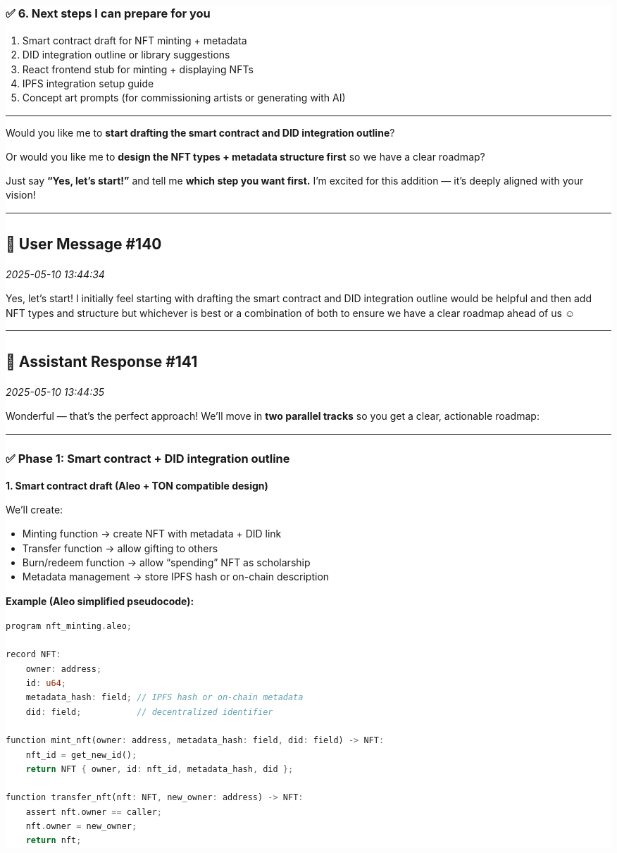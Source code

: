 ### ✅ 6. Next steps I can prepare for you

1. Smart contract draft for NFT minting + metadata  
2. DID integration outline or library suggestions  
3. React frontend stub for minting + displaying NFTs  
4. IPFS integration setup guide  
5. Concept art prompts (for commissioning artists or generating with AI)

---

Would you like me to **start drafting the smart contract and DID integration outline**?  

Or would you like me to **design the NFT types + metadata structure first** so we have a clear roadmap?  

Just say **“Yes, let’s start!”** and tell me **which step you want first.** I’m excited for this addition — it’s deeply aligned with your vision!

---

## 👤 User Message #140

*2025-05-10 13:44:34*

Yes, let’s start! I initially feel starting with drafting the smart contract and DID integration outline would be helpful and then add NFT types and structure but whichever is best or a combination of both to ensure we have a clear roadmap ahead of us ☺️

---

## 🤖 Assistant Response #141

*2025-05-10 13:44:35*

Wonderful — that’s the perfect approach! We’ll move in **two parallel tracks** so you get a clear, actionable roadmap:

---

### ✅ Phase 1: Smart contract + DID integration outline

**1. Smart contract draft (Aleo + TON compatible design)**

We’ll create:
- Minting function → create NFT with metadata + DID link
- Transfer function → allow gifting to others
- Burn/redeem function → allow “spending” NFT as scholarship
- Metadata management → store IPFS hash or on-chain description

**Example (Aleo simplified pseudocode):**
```rust
program nft_minting.aleo;

record NFT:
    owner: address;
    id: u64;
    metadata_hash: field; // IPFS hash or on-chain metadata
    did: field;           // decentralized identifier

function mint_nft(owner: address, metadata_hash: field, did: field) -> NFT:
    nft_id = get_new_id();
    return NFT { owner, id: nft_id, metadata_hash, did };

function transfer_nft(nft: NFT, new_owner: address) -> NFT:
    assert nft.owner == caller;
    nft.owner = new_owner;
    return nft;
```